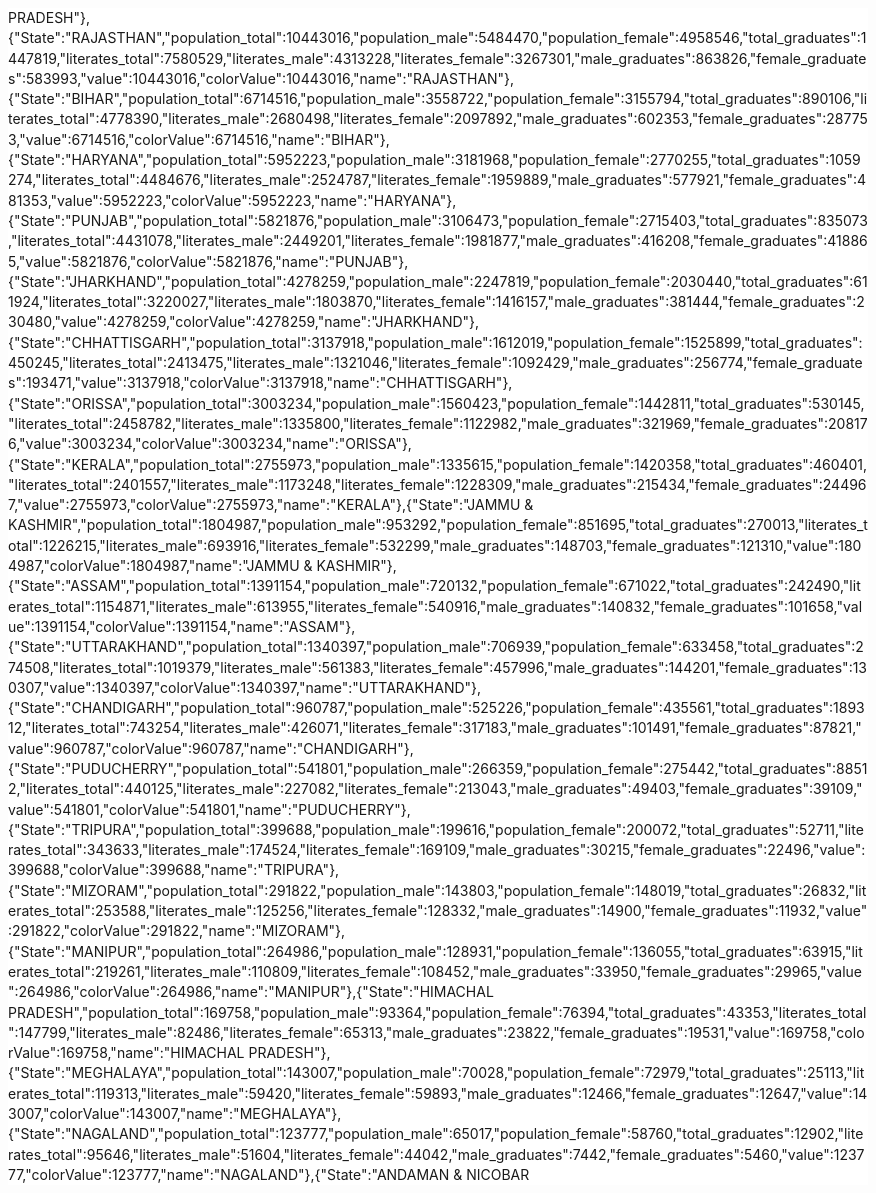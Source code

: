 PRADESH"},{"State":"RAJASTHAN","population_total":10443016,"population_male":5484470,"population_female":4958546,"total_graduates":1447819,"literates_total":7580529,"literates_male":4313228,"literates_female":3267301,"male_graduates":863826,"female_graduates":583993,"value":10443016,"colorValue":10443016,"name":"RAJASTHAN"},{"State":"BIHAR","population_total":6714516,"population_male":3558722,"population_female":3155794,"total_graduates":890106,"literates_total":4778390,"literates_male":2680498,"literates_female":2097892,"male_graduates":602353,"female_graduates":287753,"value":6714516,"colorValue":6714516,"name":"BIHAR"},{"State":"HARYANA","population_total":5952223,"population_male":3181968,"population_female":2770255,"total_graduates":1059274,"literates_total":4484676,"literates_male":2524787,"literates_female":1959889,"male_graduates":577921,"female_graduates":481353,"value":5952223,"colorValue":5952223,"name":"HARYANA"},{"State":"PUNJAB","population_total":5821876,"population_male":3106473,"population_female":2715403,"total_graduates":835073,"literates_total":4431078,"literates_male":2449201,"literates_female":1981877,"male_graduates":416208,"female_graduates":418865,"value":5821876,"colorValue":5821876,"name":"PUNJAB"},{"State":"JHARKHAND","population_total":4278259,"population_male":2247819,"population_female":2030440,"total_graduates":611924,"literates_total":3220027,"literates_male":1803870,"literates_female":1416157,"male_graduates":381444,"female_graduates":230480,"value":4278259,"colorValue":4278259,"name":"JHARKHAND"},{"State":"CHHATTISGARH","population_total":3137918,"population_male":1612019,"population_female":1525899,"total_graduates":450245,"literates_total":2413475,"literates_male":1321046,"literates_female":1092429,"male_graduates":256774,"female_graduates":193471,"value":3137918,"colorValue":3137918,"name":"CHHATTISGARH"},{"State":"ORISSA","population_total":3003234,"population_male":1560423,"population_female":1442811,"total_graduates":530145,"literates_total":2458782,"literates_male":1335800,"literates_female":1122982,"male_graduates":321969,"female_graduates":208176,"value":3003234,"colorValue":3003234,"name":"ORISSA"},{"State":"KERALA","population_total":2755973,"population_male":1335615,"population_female":1420358,"total_graduates":460401,"literates_total":2401557,"literates_male":1173248,"literates_female":1228309,"male_graduates":215434,"female_graduates":244967,"value":2755973,"colorValue":2755973,"name":"KERALA"},{"State":"JAMMU & KASHMIR","population_total":1804987,"population_male":953292,"population_female":851695,"total_graduates":270013,"literates_total":1226215,"literates_male":693916,"literates_female":532299,"male_graduates":148703,"female_graduates":121310,"value":1804987,"colorValue":1804987,"name":"JAMMU & KASHMIR"},{"State":"ASSAM","population_total":1391154,"population_male":720132,"population_female":671022,"total_graduates":242490,"literates_total":1154871,"literates_male":613955,"literates_female":540916,"male_graduates":140832,"female_graduates":101658,"value":1391154,"colorValue":1391154,"name":"ASSAM"},{"State":"UTTARAKHAND","population_total":1340397,"population_male":706939,"population_female":633458,"total_graduates":274508,"literates_total":1019379,"literates_male":561383,"literates_female":457996,"male_graduates":144201,"female_graduates":130307,"value":1340397,"colorValue":1340397,"name":"UTTARAKHAND"},{"State":"CHANDIGARH","population_total":960787,"population_male":525226,"population_female":435561,"total_graduates":189312,"literates_total":743254,"literates_male":426071,"literates_female":317183,"male_graduates":101491,"female_graduates":87821,"value":960787,"colorValue":960787,"name":"CHANDIGARH"},{"State":"PUDUCHERRY","population_total":541801,"population_male":266359,"population_female":275442,"total_graduates":88512,"literates_total":440125,"literates_male":227082,"literates_female":213043,"male_graduates":49403,"female_graduates":39109,"value":541801,"colorValue":541801,"name":"PUDUCHERRY"},{"State":"TRIPURA","population_total":399688,"population_male":199616,"population_female":200072,"total_graduates":52711,"literates_total":343633,"literates_male":174524,"literates_female":169109,"male_graduates":30215,"female_graduates":22496,"value":399688,"colorValue":399688,"name":"TRIPURA"},{"State":"MIZORAM","population_total":291822,"population_male":143803,"population_female":148019,"total_graduates":26832,"literates_total":253588,"literates_male":125256,"literates_female":128332,"male_graduates":14900,"female_graduates":11932,"value":291822,"colorValue":291822,"name":"MIZORAM"},{"State":"MANIPUR","population_total":264986,"population_male":128931,"population_female":136055,"total_graduates":63915,"literates_total":219261,"literates_male":110809,"literates_female":108452,"male_graduates":33950,"female_graduates":29965,"value":264986,"colorValue":264986,"name":"MANIPUR"},{"State":"HIMACHAL PRADESH","population_total":169758,"population_male":93364,"population_female":76394,"total_graduates":43353,"literates_total":147799,"literates_male":82486,"literates_female":65313,"male_graduates":23822,"female_graduates":19531,"value":169758,"colorValue":169758,"name":"HIMACHAL PRADESH"},{"State":"MEGHALAYA","population_total":143007,"population_male":70028,"population_female":72979,"total_graduates":25113,"literates_total":119313,"literates_male":59420,"literates_female":59893,"male_graduates":12466,"female_graduates":12647,"value":143007,"colorValue":143007,"name":"MEGHALAYA"},{"State":"NAGALAND","population_total":123777,"population_male":65017,"population_female":58760,"total_graduates":12902,"literates_total":95646,"literates_male":51604,"literates_female":44042,"male_graduates":7442,"female_graduates":5460,"value":123777,"colorValue":123777,"name":"NAGALAND"},{"State":"ANDAMAN & NICOBAR